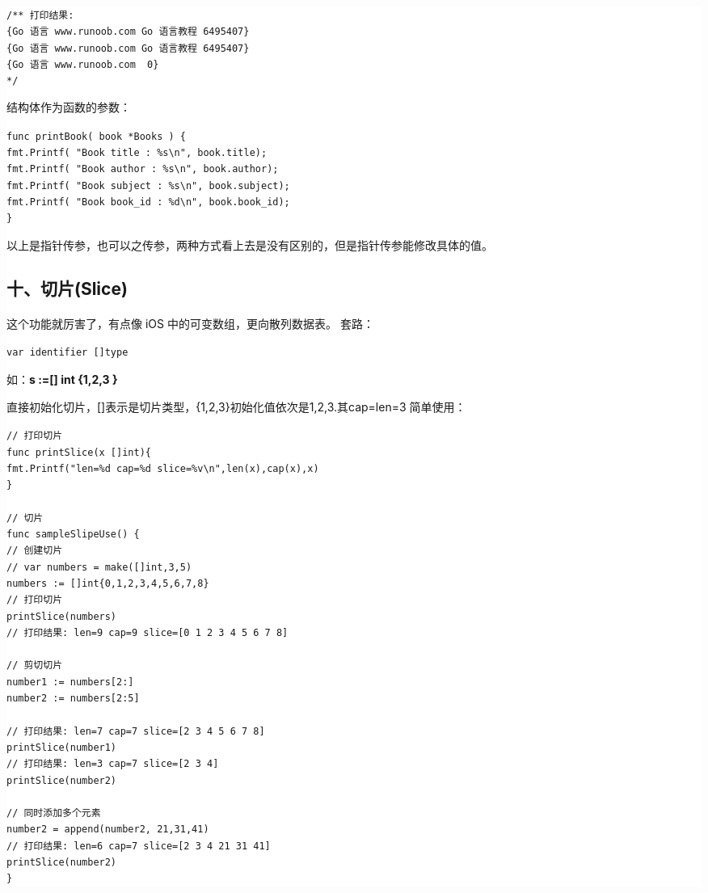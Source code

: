 ```
/** 打印结果:
{Go 语言 www.runoob.com Go 语言教程 6495407}
{Go 语言 www.runoob.com Go 语言教程 6495407}
{Go 语言 www.runoob.com  0}
*/
```

结构体作为函数的参数：
```
func printBook( book *Books ) {
fmt.Printf( "Book title : %s\n", book.title);
fmt.Printf( "Book author : %s\n", book.author);
fmt.Printf( "Book subject : %s\n", book.subject);
fmt.Printf( "Book book_id : %d\n", book.book_id);
}
```

以上是指针传参，也可以之传参，两种方式看上去是没有区别的，但是指针传参能修改具体的值。

## 十、切片(Slice)
这个功能就厉害了，有点像 iOS 中的可变数组，更向散列数据表。
套路：
```
var identifier []type
```

如：**s :=[] int {1,2,3 }**

直接初始化切片，[]表示是切片类型，{1,2,3}初始化值依次是1,2,3.其cap=len=3
简单使用：
```
// 打印切片
func printSlice(x []int){
fmt.Printf("len=%d cap=%d slice=%v\n",len(x),cap(x),x)
}

// 切片
func sampleSlipeUse() {
// 创建切片
// var numbers = make([]int,3,5)
numbers := []int{0,1,2,3,4,5,6,7,8}
// 打印切片
printSlice(numbers)
// 打印结果: len=9 cap=9 slice=[0 1 2 3 4 5 6 7 8]

// 剪切切片
number1 := numbers[2:]
number2 := numbers[2:5]

// 打印结果: len=7 cap=7 slice=[2 3 4 5 6 7 8]
printSlice(number1)
// 打印结果: len=3 cap=7 slice=[2 3 4]
printSlice(number2)

// 同时添加多个元素
number2 = append(number2, 21,31,41)
// 打印结果: len=6 cap=7 slice=[2 3 4 21 31 41]
printSlice(number2)
}
```
